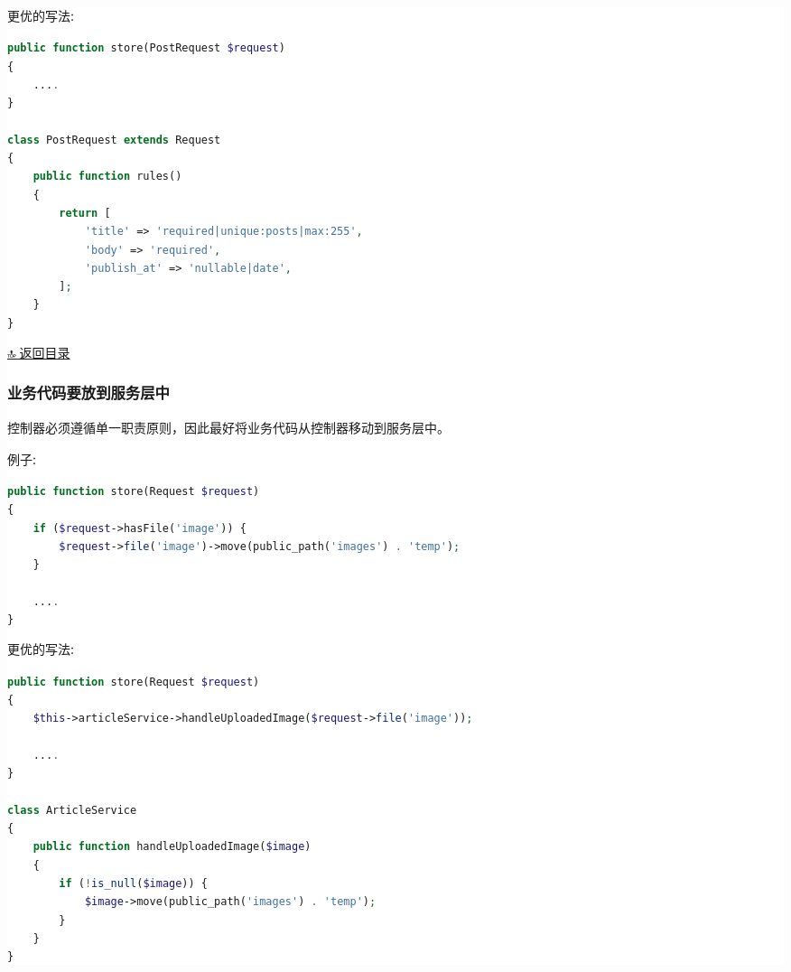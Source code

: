 更优的写法:

```php
public function store(PostRequest $request)
{    
    ....
}

class PostRequest extends Request
{
    public function rules()
    {
        return [
            'title' => 'required|unique:posts|max:255',
            'body' => 'required',
            'publish_at' => 'nullable|date',
        ];
    }
}
```

[🔝 返回目录](#内容)

### **业务代码要放到服务层中**

控制器必须遵循单一职责原则，因此最好将业务代码从控制器移动到服务层中。

例子:

```php
public function store(Request $request)
{
    if ($request->hasFile('image')) {
        $request->file('image')->move(public_path('images') . 'temp');
    }
    
    ....
}
```

更优的写法:

```php
public function store(Request $request)
{
    $this->articleService->handleUploadedImage($request->file('image'));

    ....
}

class ArticleService
{
    public function handleUploadedImage($image)
    {
        if (!is_null($image)) {
            $image->move(public_path('images') . 'temp');
        }
    }
}
```
